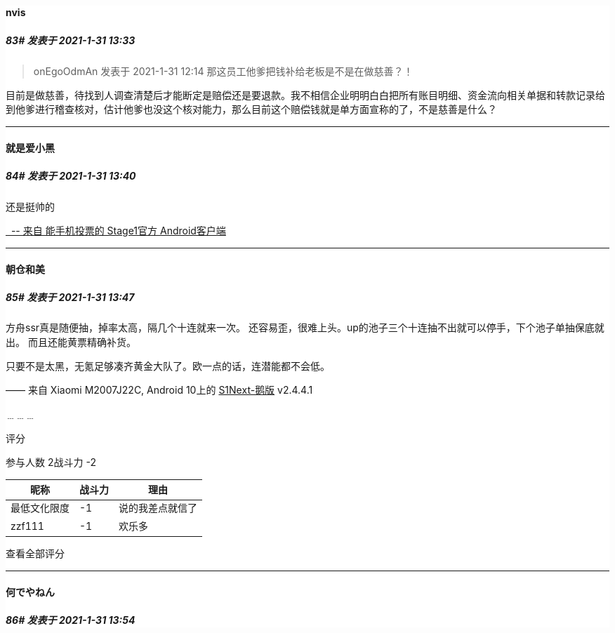 ####  nvis  
##### 83#       发表于 2021-1-31 13:33


<blockquote>onEgoOdmAn 发表于 2021-1-31 12:14
那这员工他爹把钱补给老板是不是在做慈善？！</blockquote>
目前是做慈善，待找到人调查清楚后才能断定是赔偿还是要退款。我不相信企业明明白白把所有账目明细、资金流向相关单据和转款记录给到他爹进行稽查核对，估计他爹也没这个核对能力，那么目前这个赔偿钱就是单方面宣称的了，不是慈善是什么？


-----

####  就是爱小黑  
##### 84#       发表于 2021-1-31 13:40


还是挺帅的

[  -- 来自 能手机投票的 Stage1官方 Android客户端](https://www.coolapk.com/apk/140634)


-----

####  朝仓和美  
##### 85#       发表于 2021-1-31 13:47


方舟ssr真是随便抽，掉率太高，隔几个十连就来一次。
还容易歪，很难上头。up的池子三个十连抽不出就可以停手，下个池子单抽保底就出。
而且还能黄票精确补货。

只要不是太黑，无氪足够凑齐黄金大队了。欧一点的话，连潜能都不会低。

—— 来自 Xiaomi M2007J22C, Android 10上的 [S1Next-鹅版](https://github.com/ykrank/S1-Next/releases) v2.4.4.1


﹍﹍﹍

评分


 参与人数 2战斗力 -2

|昵称|战斗力|理由|
|----|---|---|
| 最低文化限度|-1|说的我差点就信了|
| zzf111|-1|欢乐多|


查看全部评分


-----

####  何でやねん  
##### 86#       发表于 2021-1-31 13:54

